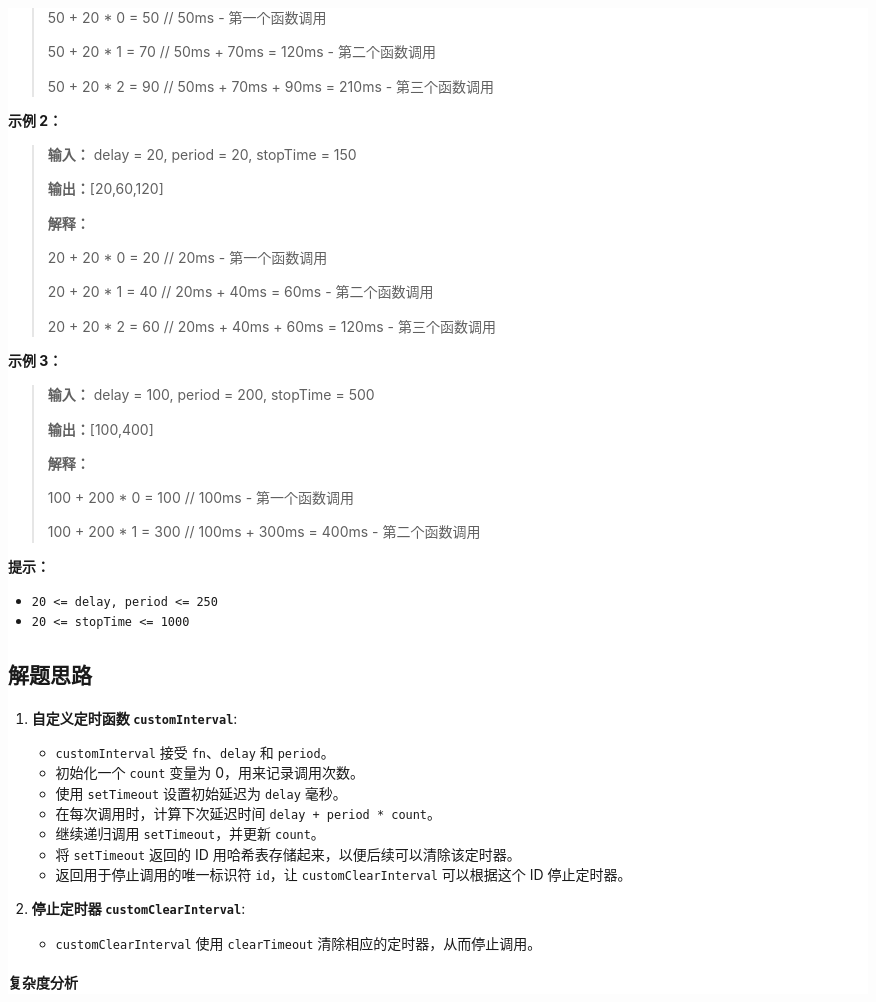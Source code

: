 >
> 50 + 20 \* 0 = 50 // 50ms - 第一个函数调用
>
> 50 + 20 \* 1 = 70 // 50ms + 70ms = 120ms - 第二个函数调用
>
> 50 + 20 \* 2 = 90 // 50ms + 70ms + 90ms = 210ms - 第三个函数调用

**示例 2：**

> **输入：** delay = 20, period = 20, stopTime = 150
>
> **输出：**[20,60,120]
>
> **解释：**
>
> 20 + 20 \* 0 = 20 // 20ms - 第一个函数调用
>
> 20 + 20 \* 1 = 40 // 20ms + 40ms = 60ms - 第二个函数调用
>
> 20 + 20 \* 2 = 60 // 20ms + 40ms + 60ms = 120ms - 第三个函数调用

**示例 3：**

> **输入：** delay = 100, period = 200, stopTime = 500
>
> **输出：**[100,400]
>
> **解释：**
>
> 100 + 200 \* 0 = 100 // 100ms - 第一个函数调用
>
> 100 + 200 \* 1 = 300 // 100ms + 300ms = 400ms - 第二个函数调用

**提示：**

- `20 <= delay, period <= 250`
- `20 <= stopTime <= 1000`

## 解题思路

1. **自定义定时函数 `customInterval`**:

   - `customInterval` 接受 `fn`、`delay` 和 `period`。
   - 初始化一个 `count` 变量为 0，用来记录调用次数。
   - 使用 `setTimeout` 设置初始延迟为 `delay` 毫秒。
   - 在每次调用时，计算下次延迟时间 `delay + period * count`。
   - 继续递归调用 `setTimeout`，并更新 `count`。
   - 将 `setTimeout` 返回的 ID 用哈希表存储起来，以便后续可以清除该定时器。
   - 返回用于停止调用的唯一标识符 `id`，让 `customClearInterval` 可以根据这个 ID 停止定时器。

2. **停止定时器 `customClearInterval`**:

   - `customClearInterval` 使用 `clearTimeout` 清除相应的定时器，从而停止调用。

#### 复杂度分析
